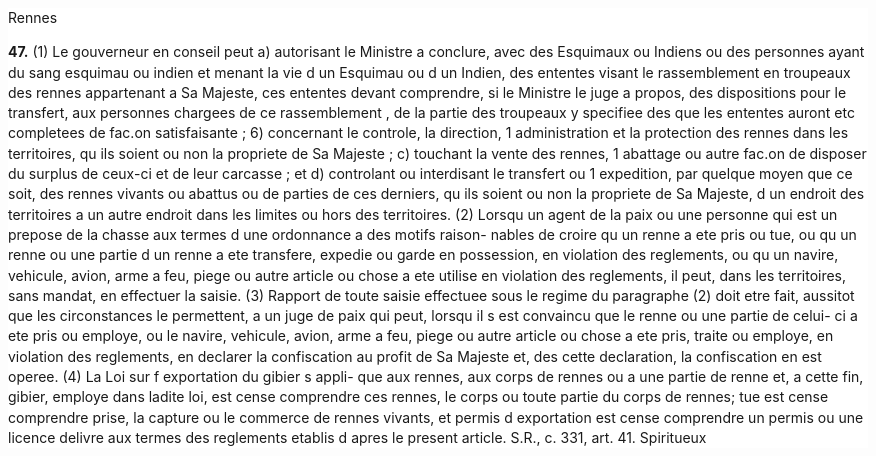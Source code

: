 Rennes

**47.** (1) Le gouverneur en conseil peut
a) autorisant le Ministre a conclure, avec
des Esquimaux ou Indiens ou des personnes
ayant du sang esquimau ou indien et
menant la vie d un Esquimau ou d un
Indien, des ententes visant le rassemblement
en troupeaux des rennes appartenant a Sa
Majeste, ces ententes devant comprendre, si
le Ministre le juge a propos, des dispositions
pour le transfert, aux personnes chargees de
ce rassemblement , de la partie des troupeaux
y specifiee des que les ententes auront etc
completees de fac.on satisfaisante ;
6) concernant le controle, la direction,
1 administration et la protection des rennes
dans les territoires, qu ils soient ou non la
propriete de Sa Majeste ;
c) touchant la vente des rennes, 1 abattage
ou autre fac.on de disposer du surplus de
ceux-ci et de leur carcasse ; et
d) controlant ou interdisant le transfert ou
1 expedition, par quelque moyen que ce soit,
des rennes vivants ou abattus ou de parties
de ces derniers, qu ils soient ou non la
propriete de Sa Majeste, d un endroit des
territoires a un autre endroit dans les limites
ou hors des territoires.
(2) Lorsqu un agent de la paix ou une
personne qui est un prepose de la chasse aux
termes d une ordonnance a des motifs raison-
nables de croire qu un renne a ete pris ou tue,
ou qu un renne ou une partie d un renne a
ete transfere, expedie ou garde en possession,
en violation des reglements, ou qu un navire,
vehicule, avion, arme a feu, piege ou autre
article ou chose a ete utilise en violation des
reglements, il peut, dans les territoires, sans
mandat, en effectuer la saisie.
(3) Rapport de toute saisie effectuee sous
le regime du paragraphe (2) doit etre fait,
aussitot que les circonstances le permettent, a
un juge de paix qui peut, lorsqu il s est
convaincu que le renne ou une partie de celui-
ci a ete pris ou employe, ou le navire, vehicule,
avion, arme a feu, piege ou autre article ou
chose a ete pris, traite ou employe, en
violation des reglements, en declarer la
confiscation au profit de Sa Majeste et, des
cette declaration, la confiscation en est operee.
(4) La Loi sur f exportation du gibier s appli-
que aux rennes, aux corps de rennes ou a une
partie de renne et, a cette fin, gibier,
employe dans ladite loi, est cense comprendre
ces rennes, le corps ou toute partie du corps
de rennes; tue est cense comprendre
prise, la capture ou le commerce de rennes
vivants, et permis d exportation est cense
comprendre un permis ou une licence delivre
aux termes des reglements etablis d apres le
present article. S.R., c. 331, art. 41.
Spiritueux
